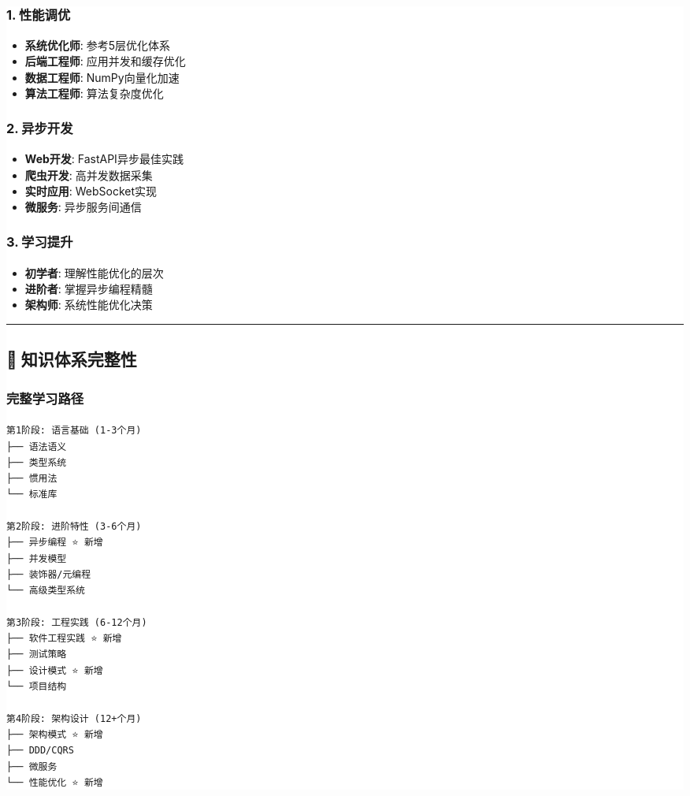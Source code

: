 ### 1. 性能调优

- **系统优化师**: 参考5层优化体系
- **后端工程师**: 应用并发和缓存优化
- **数据工程师**: NumPy向量化加速
- **算法工程师**: 算法复杂度优化

### 2. 异步开发

- **Web开发**: FastAPI异步最佳实践
- **爬虫开发**: 高并发数据采集
- **实时应用**: WebSocket实现
- **微服务**: 异步服务间通信

### 3. 学习提升

- **初学者**: 理解性能优化的层次
- **进阶者**: 掌握异步编程精髓
- **架构师**: 系统性能优化决策

---

## 🔗 知识体系完整性

### 完整学习路径

```
第1阶段: 语言基础 (1-3个月)
├── 语法语义
├── 类型系统
├── 惯用法
└── 标准库

第2阶段: 进阶特性 (3-6个月)
├── 异步编程 ⭐ 新增
├── 并发模型
├── 装饰器/元编程
└── 高级类型系统

第3阶段: 工程实践 (6-12个月)
├── 软件工程实践 ⭐ 新增
├── 测试策略
├── 设计模式 ⭐ 新增
└── 项目结构

第4阶段: 架构设计 (12+个月)
├── 架构模式 ⭐ 新增
├── DDD/CQRS
├── 微服务
└── 性能优化 ⭐ 新增
```
